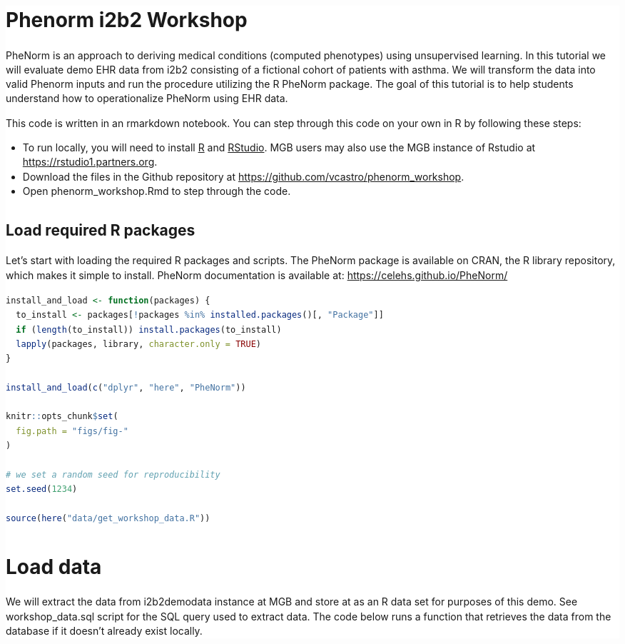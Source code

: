 Phenorm i2b2 Workshop
================

PheNorm is an approach to deriving medical conditions (computed
phenotypes) using unsupervised learning. In this tutorial we will
evaluate demo EHR data from i2b2 consisting of a fictional cohort of
patients with asthma. We will transform the data into valid Phenorm
inputs and run the procedure utilizing the R PheNorm package. The goal
of this tutorial is to help students understand how to operationalize
PheNorm using EHR data.

This code is written in an rmarkdown notebook. You can step through this
code on your own in R by following these steps:

- To run locally, you will need to install
  [R](https://cloud.r-project.org/) and
  [RStudio](https://posit.co/download/rstudio-desktop/). MGB users may
  also use the MGB instance of Rstudio at
  <https://rstudio1.partners.org>.
- Download the files in the Github repository at
  <https://github.com/vcastro/phenorm_workshop>.
- Open phenorm_workshop.Rmd to step through the code.

## Load required R packages

Let’s start with loading the required R packages and scripts. The
PheNorm package is available on CRAN, the R library repository, which
makes it simple to install. PheNorm documentation is available at:
<https://celehs.github.io/PheNorm/>

``` r
install_and_load <- function(packages) {
  to_install <- packages[!packages %in% installed.packages()[, "Package"]]
  if (length(to_install)) install.packages(to_install)
  lapply(packages, library, character.only = TRUE)
}

install_and_load(c("dplyr", "here", "PheNorm"))

knitr::opts_chunk$set(
  fig.path = "figs/fig-"
)

# we set a random seed for reproducibility
set.seed(1234)

source(here("data/get_workshop_data.R"))
```

# Load data

We will extract the data from i2b2demodata instance at MGB and store at
as an R data set for purposes of this demo. See workshop_data.sql script
for the SQL query used to extract data. The code below runs a function
that retrieves the data from the database if it doesn’t already exist
locally.
